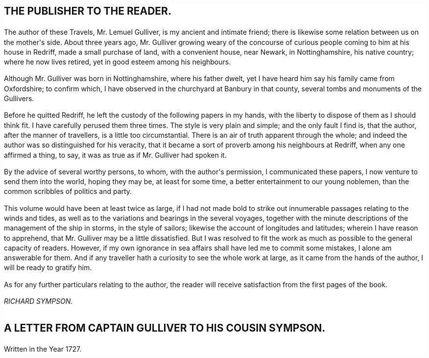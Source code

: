 
## THE PUBLISHER TO THE READER.

The author of these Travels, Mr. Lemuel Gulliver, is my ancient and intimate friend; there is likewise some relation between us on the mother's side.  About three years ago, Mr. Gulliver growing weary of the concourse of curious people coming to him at his house in Redriff, made a small purchase of land, with a convenient house, near Newark, in Nottinghamshire, his native country; where he now lives retired, yet in good esteem among his neighbours.

Although Mr. Gulliver was born in Nottinghamshire, where his father dwelt, yet I have heard him say his family came from Oxfordshire; to confirm which, I have observed in the churchyard at Banbury in that county, several tombs and monuments of the Gullivers.

Before he quitted Redriff, he left the custody of the following papers in my hands, with the liberty to dispose of them as I should think fit.  I have carefully perused them three times.  The style is very plain and simple; and the only fault I find is, that the author, after the manner of travellers, is a little too circumstantial.  There is an air of truth apparent through the whole; and indeed the author was so distinguished for his veracity, that it became a sort of proverb among his neighbours at Redriff, when any one affirmed a thing, to say, it was as true as if Mr. Gulliver had spoken it.

By the advice of several worthy persons, to whom, with the author's permission, I communicated these papers, I now venture to send them into the world, hoping they may be, at least for some time, a better entertainment to our young noblemen, than the common scribbles of politics and party.

This volume would have been at least twice as large, if I had not made bold to strike out innumerable passages relating to the winds and tides, as well as to the variations and bearings in the several voyages, together with the minute descriptions of the management of the ship in storms, in the style of sailors; likewise the account of longitudes and latitudes; wherein I have reason to apprehend, that Mr. Gulliver may be a little dissatisfied.  But I was resolved to fit the work as much as possible to the general capacity of readers.  However, if my own ignorance in sea affairs shall have led me to commit some mistakes, I alone am answerable for them.  And if any traveller hath a curiosity to see the whole work at large, as it came from the hands of the author, I will be ready to gratify him.

As for any further particulars relating to the author, the reader will receive satisfaction from the first pages of the book.

_RICHARD SYMPSON._


## A LETTER FROM CAPTAIN GULLIVER TO HIS COUSIN SYMPSON.

Written in the Year 1727.
